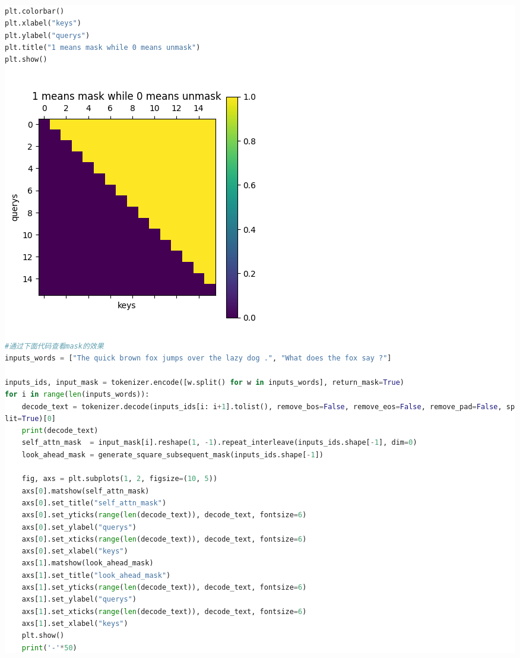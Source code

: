 ```python
plt.colorbar()
plt.xlabel("keys")
plt.ylabel("querys")
plt.title("1 means mask while 0 means unmask")
plt.show()
```


​    
![png](transformer_%E5%B8%A6bleu-aliyun_files/transformer_%E5%B8%A6bleu-aliyun_43_0.png)
​    



```python
#通过下面代码查看mask的效果
inputs_words = ["The quick brown fox jumps over the lazy dog .", "What does the fox say ?"]

inputs_ids, input_mask = tokenizer.encode([w.split() for w in inputs_words], return_mask=True)
for i in range(len(inputs_words)):
    decode_text = tokenizer.decode(inputs_ids[i: i+1].tolist(), remove_bos=False, remove_eos=False, remove_pad=False, split=True)[0]
    print(decode_text)
    self_attn_mask  = input_mask[i].reshape(1, -1).repeat_interleave(inputs_ids.shape[-1], dim=0)
    look_ahead_mask = generate_square_subsequent_mask(inputs_ids.shape[-1])

    fig, axs = plt.subplots(1, 2, figsize=(10, 5))
    axs[0].matshow(self_attn_mask)
    axs[0].set_title("self_attn_mask")
    axs[0].set_yticks(range(len(decode_text)), decode_text, fontsize=6)
    axs[0].set_ylabel("querys")
    axs[0].set_xticks(range(len(decode_text)), decode_text, fontsize=6)
    axs[0].set_xlabel("keys")
    axs[1].matshow(look_ahead_mask)
    axs[1].set_title("look_ahead_mask")
    axs[1].set_yticks(range(len(decode_text)), decode_text, fontsize=6)
    axs[1].set_ylabel("querys")
    axs[1].set_xticks(range(len(decode_text)), decode_text, fontsize=6)
    axs[1].set_xlabel("keys")
    plt.show()
    print('-'*50)
```
